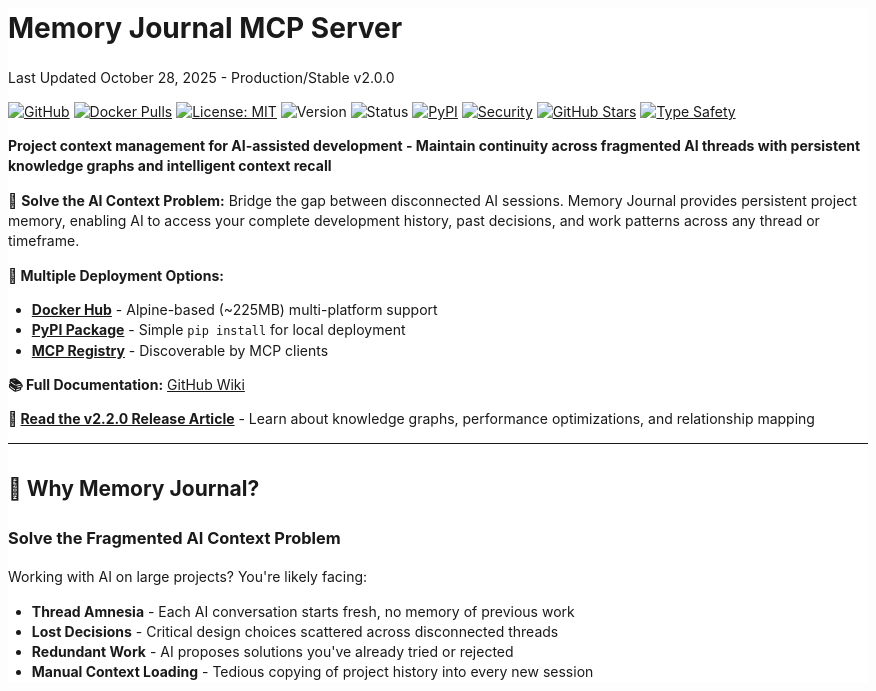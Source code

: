 # Memory Journal MCP Server

Last Updated October 28, 2025 - Production/Stable v2.0.0

[![GitHub](https://img.shields.io/badge/GitHub-neverinfamous/memory--journal--mcp-blue?logo=github)](https://github.com/neverinfamous/memory-journal-mcp)
[![Docker Pulls](https://img.shields.io/docker/pulls/writenotenow/memory-journal-mcp)](https://hub.docker.com/r/writenotenow/memory-journal-mcp)
[![License: MIT](https://img.shields.io/badge/License-MIT-blue.svg)](https://opensource.org/licenses/MIT)
![Version](https://img.shields.io/badge/version-v2.0.0-green)
![Status](https://img.shields.io/badge/status-Production%2FStable-brightgreen)
[![PyPI](https://img.shields.io/pypi/v/memory-journal-mcp)](https://pypi.org/project/memory-journal-mcp/)
[![Security](https://img.shields.io/badge/Security-Enhanced-green.svg)](https://github.com/neverinfamous/memory-journal-mcp/blob/main/SECURITY.md)
[![GitHub Stars](https://img.shields.io/github/stars/neverinfamous/memory-journal-mcp?style=social)](https://github.com/neverinfamous/memory-journal-mcp)
[![Type Safety](https://img.shields.io/badge/Pyright-Strict-blue.svg)](https://github.com/neverinfamous/memory-journal-mcp)

**Project context management for AI-assisted development - Maintain continuity across fragmented AI threads with persistent knowledge graphs and intelligent context recall**

🎯 **Solve the AI Context Problem:** Bridge the gap between disconnected AI sessions. Memory Journal provides persistent project memory, enabling AI to access your complete development history, past decisions, and work patterns across any thread or timeframe.

**🚀 Multiple Deployment Options:**
- **[Docker Hub](https://hub.docker.com/r/writenotenow/memory-journal-mcp)** - Alpine-based (~225MB) multi-platform support
- **[PyPI Package](https://pypi.org/project/memory-journal-mcp/)** - Simple `pip install` for local deployment
- **[MCP Registry](https://registry.modelcontextprotocol.io/v0/servers?search=io.github.neverinfamous/memory-journal-mcp)** - Discoverable by MCP clients

**📚 Full Documentation:** [GitHub Wiki](https://github.com/neverinfamous/memory-journal-mcp/wiki)

**📰 [Read the v2.2.0 Release Article](https://adamic.tech/articles/2025-10-28-memory-journal-mcp-v2-0-0)** - Learn about knowledge graphs, performance optimizations, and relationship mapping

---

## 🎯 Why Memory Journal?

### **Solve the Fragmented AI Context Problem**

Working with AI on large projects? You're likely facing:

- **Thread Amnesia** - Each AI conversation starts fresh, no memory of previous work
- **Lost Decisions** - Critical design choices scattered across disconnected threads
- **Redundant Work** - AI proposes solutions you've already tried or rejected
- **Manual Context Loading** - Tedious copying of project history into every new session
